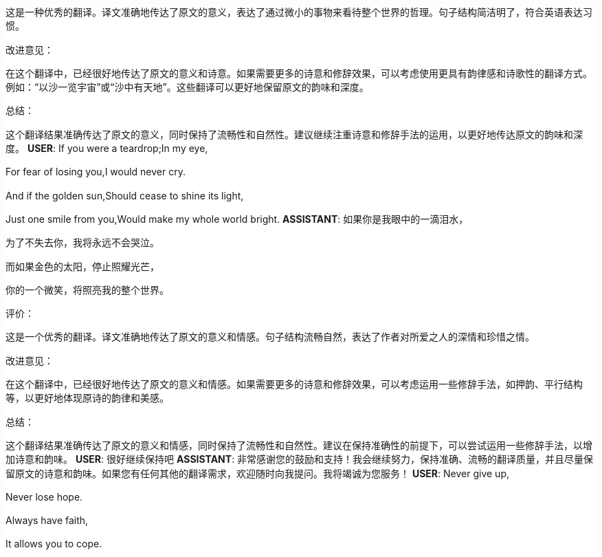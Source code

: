 这是一种优秀的翻译。译文准确地传达了原文的意义，表达了通过微小的事物来看待整个世界的哲理。句子结构简洁明了，符合英语表达习惯。



改进意见：

在这个翻译中，已经很好地传达了原文的意义和诗意。如果需要更多的诗意和修辞效果，可以考虑使用更具有韵律感和诗歌性的翻译方式。例如：“以沙一览宇宙”或“沙中有天地”。这些翻译可以更好地保留原文的韵味和深度。



总结：

这个翻译结果准确传达了原文的意义，同时保持了流畅性和自然性。建议继续注重诗意和修辞手法的运用，以更好地传达原文的韵味和深度。
**USER**: If you were a teardrop;In my eye,



For fear of losing you,I would never cry.



And if the golden sun,Should cease to shine its light,



Just one smile from you,Would make my whole world bright.
**ASSISTANT**: 如果你是我眼中的一滴泪水，

为了不失去你，我将永远不会哭泣。

而如果金色的太阳，停止照耀光芒，

你的一个微笑，将照亮我的整个世界。





评价：

这是一个优秀的翻译。译文准确地传达了原文的意义和情感。句子结构流畅自然，表达了作者对所爱之人的深情和珍惜之情。



改进意见：

在这个翻译中，已经很好地传达了原文的意义和情感。如果需要更多的诗意和修辞效果，可以考虑运用一些修辞手法，如押韵、平行结构等，以更好地体现原诗的韵律和美感。



总结：

这个翻译结果准确传达了原文的意义和情感，同时保持了流畅性和自然性。建议在保持准确性的前提下，可以尝试运用一些修辞手法，以增加诗意和韵味。
**USER**: 很好继续保持吧
**ASSISTANT**: 非常感谢您的鼓励和支持！我会继续努力，保持准确、流畅的翻译质量，并且尽量保留原文的诗意和韵味。如果您有任何其他的翻译需求，欢迎随时向我提问。我将竭诚为您服务！
**USER**: Never give up,



Never lose hope.



Always have faith,



It allows you to cope.

